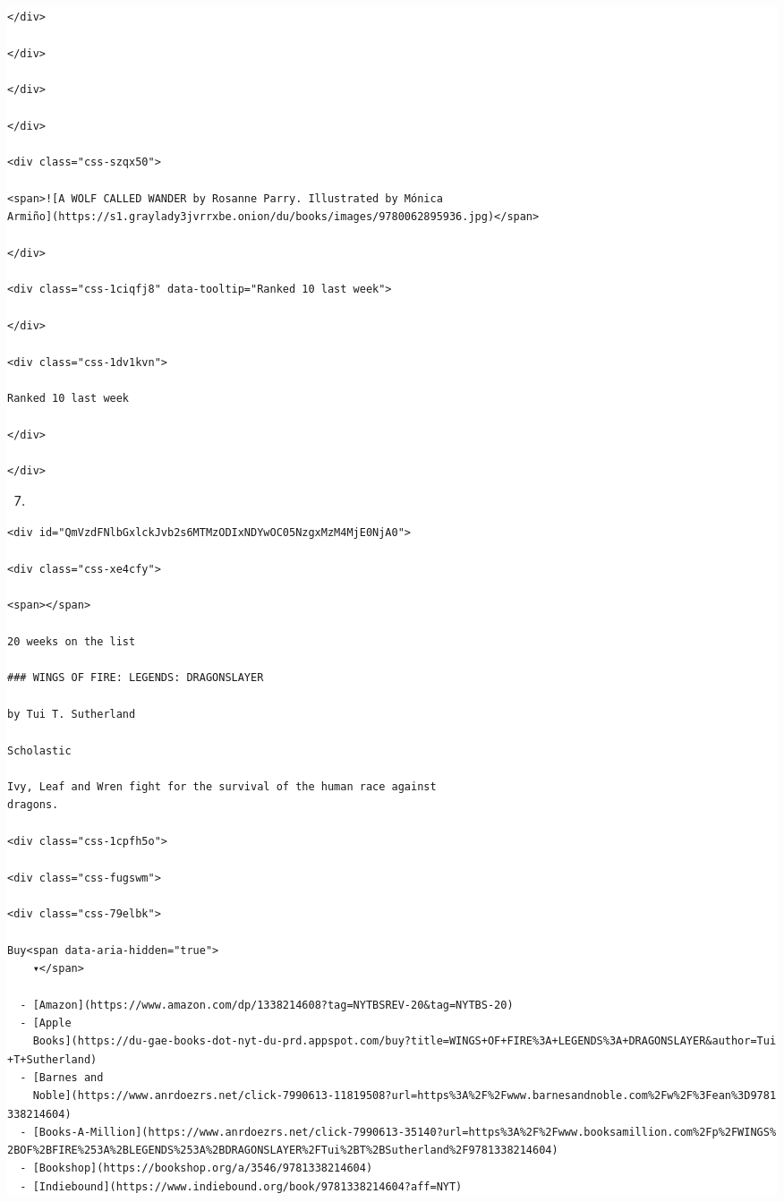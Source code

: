     </div>
    
    </div>
    
    </div>
    
    </div>
    
    <div class="css-szqx50">
    
    <span>![A WOLF CALLED WANDER by Rosanne Parry. Illustrated by Mónica
    Armiño](https://s1.graylady3jvrrxbe.onion/du/books/images/9780062895936.jpg)</span>
    
    </div>
    
    <div class="css-1ciqfj8" data-tooltip="Ranked 10 last week">
    
    </div>
    
    <div class="css-1dv1kvn">
    
    Ranked 10 last week
    
    </div>
    
    </div>

7.  
    
    <div id="QmVzdFNlbGxlckJvb2s6MTMzODIxNDYwOC05NzgxMzM4MjE0NjA0">
    
    <div class="css-xe4cfy">
    
    <span></span>
    
    20 weeks on the list
    
    ### WINGS OF FIRE: LEGENDS: DRAGONSLAYER
    
    by Tui T. Sutherland
    
    Scholastic
    
    Ivy, Leaf and Wren fight for the survival of the human race against
    dragons.
    
    <div class="css-1cpfh5o">
    
    <div class="css-fugswm">
    
    <div class="css-79elbk">
    
    Buy<span data-aria-hidden="true">
        ▾</span>
    
      - [Amazon](https://www.amazon.com/dp/1338214608?tag=NYTBSREV-20&tag=NYTBS-20)
      - [Apple
        Books](https://du-gae-books-dot-nyt-du-prd.appspot.com/buy?title=WINGS+OF+FIRE%3A+LEGENDS%3A+DRAGONSLAYER&author=Tui+T+Sutherland)
      - [Barnes and
        Noble](https://www.anrdoezrs.net/click-7990613-11819508?url=https%3A%2F%2Fwww.barnesandnoble.com%2Fw%2F%3Fean%3D9781338214604)
      - [Books-A-Million](https://www.anrdoezrs.net/click-7990613-35140?url=https%3A%2F%2Fwww.booksamillion.com%2Fp%2FWINGS%2BOF%2BFIRE%253A%2BLEGENDS%253A%2BDRAGONSLAYER%2FTui%2BT%2BSutherland%2F9781338214604)
      - [Bookshop](https://bookshop.org/a/3546/9781338214604)
      - [Indiebound](https://www.indiebound.org/book/9781338214604?aff=NYT)
    
